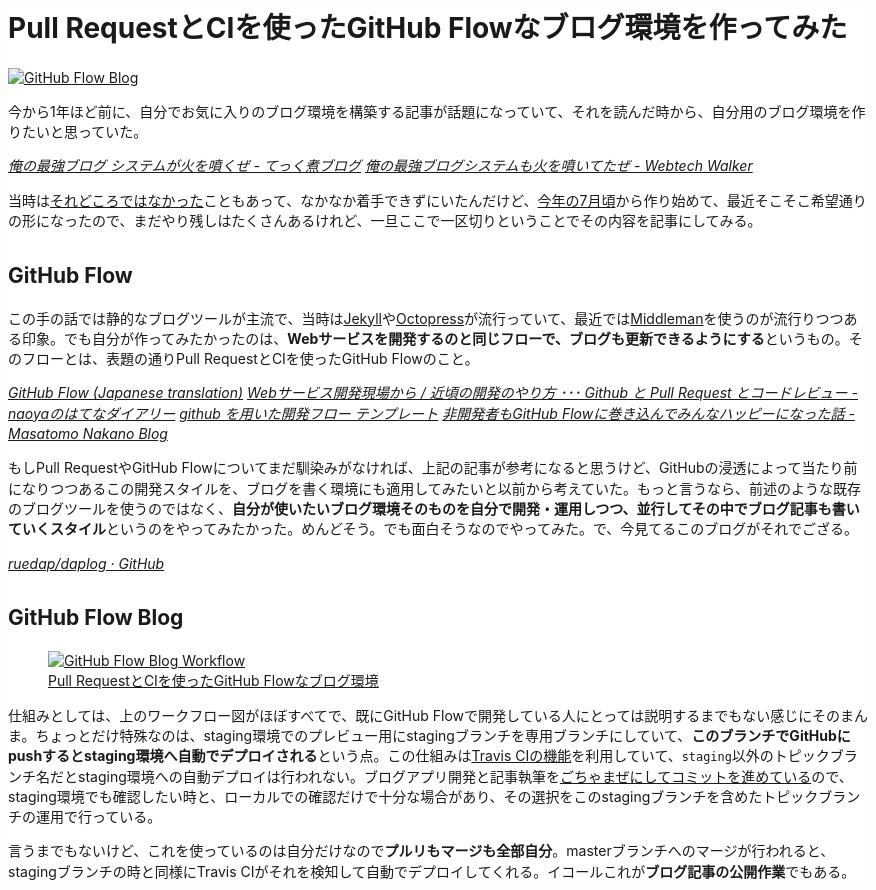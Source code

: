 # <span>Pull RequestとCIを使った</span><span>GitHub Flowなブログ環境を作ってみた</span>

[![GitHub Flow Blog](/images/2013/11/11/github-flow-blog-01.png)](https://github.com/ruedap/daplog)

今から1年ほど前に、自分でお気に入りのブログ環境を構築する記事が話題になっていて、それを読んだ時から、自分用のブログ環境を作りたいと思っていた。

<cite>[俺の最強ブログ システムが火を噴くぜ - てっく煮ブログ](http://tech.nitoyon.com/ja/blog/2012/09/20/moved-completed/)</cite>
<cite>[俺の最強ブログシステムも火を噴いてたぜ - Webtech Walker](http://webtech-walker.com/archive/2012/09/fired-myblog.html)</cite>

当時は[それどころではなかった](/2013/08/22/imakoko)こともあって、なかなか着手できずにいたんだけど、[今年の7月頃](/2013/07/26/reboooot)から作り始めて、最近そこそこ希望通りの形になったので、まだやり残しはたくさんあるけれど、一旦ここで一区切りということでその内容を記事にしてみる。


## GitHub Flow

この手の話では静的なブログツールが主流で、当時は[Jekyll](http://jekyllrb.com/)や[Octopress](http://octopress.org/)が流行っていて、最近では[Middleman](http://middlemanapp.com/)を使うのが流行りつつある印象。でも自分が作ってみたかったのは、**Webサービスを開発するのと同じフローで、ブログも更新できるようにする**というもの。そのフローとは、表題の通りPull RequestとCIを使ったGitHub Flowのこと。

<cite>[GitHub Flow (Japanese translation)](https://gist.github.com/Gab-km/3705015)</cite>
<cite>[Webサービス開発現場から / 近頃の開発のやり方 ･･･ Github と Pull Request とコードレビュー - naoyaのはてなダイアリー](http://d.hatena.ne.jp/naoya/20131013/1381651545)</cite>
<cite>[github を用いた開発フロー テンプレート](http://paperboy-all.github.io/docs/github/workflow.html)</cite>
<cite>[非開発者もGitHub Flowに巻き込んでみんなハッピーになった話 - Masatomo Nakano Blog](http://blog.madoro.org/mn/93)</cite>

もしPull RequestやGitHub Flowについてまだ馴染みがなければ、上記の記事が参考になると思うけど、GitHubの浸透によって当たり前になりつつあるこの開発スタイルを、ブログを書く環境にも適用してみたいと以前から考えていた。もっと言うなら、前述のような既存のブログツールを使うのではなく、**自分が使いたいブログ環境そのものを自分で開発・運用しつつ、並行してその中でブログ記事も書いていくスタイル**というのをやってみたかった。めんどそう。でも面白そうなのでやってみた。で、今見てるこのブログがそれでござる。

<cite>[ruedap/daplog · GitHub](https://github.com/ruedap/daplog)</cite>


## GitHub Flow Blog

<figure>
<a href="/images/2013/11/11/github-flow-blog-02.png">
<img src="/images/2013/11/11/github-flow-blog-02.png" alt="GitHub Flow Blog Workflow">
<figcaption>Pull RequestとCIを使ったGitHub Flowなブログ環境</figcaption>
</a>
</figure>

仕組みとしては、上のワークフロー図がほぼすべてで、既にGitHub Flowで開発している人にとっては説明するまでもない感じにそのまんま。ちょっとだけ特殊なのは、staging環境でのプレビュー用にstagingブランチを専用ブランチにしていて、**このブランチでGitHubにpushするとstaging環境へ自動でデプロイされる**という点。この仕組みは[Travis CIの機能](http://about.travis-ci.org/docs/user/deployment/heroku/#Branch-to-deploy-from)を利用していて、`staging`以外のトピックブランチ名だとstaging環境への自動デプロイは行われない。ブログアプリ開発と記事執筆を[ごちゃまぜにしてコミットを進めている](https://github.com/ruedap/daplog/commits/master)ので、staging環境でも確認したい時と、ローカルでの確認だけで十分な場合があり、その選択をこのstagingブランチを含めたトピックブランチの運用で行っている。

言うまでもないけど、これを使っているのは自分だけなので**プルリもマージも全部自分**。masterブランチへのマージが行われると、stagingブランチの時と同様にTravis CIがそれを検知して自動でデプロイしてくれる。イコールこれが**ブログ記事の公開作業**でもある。
